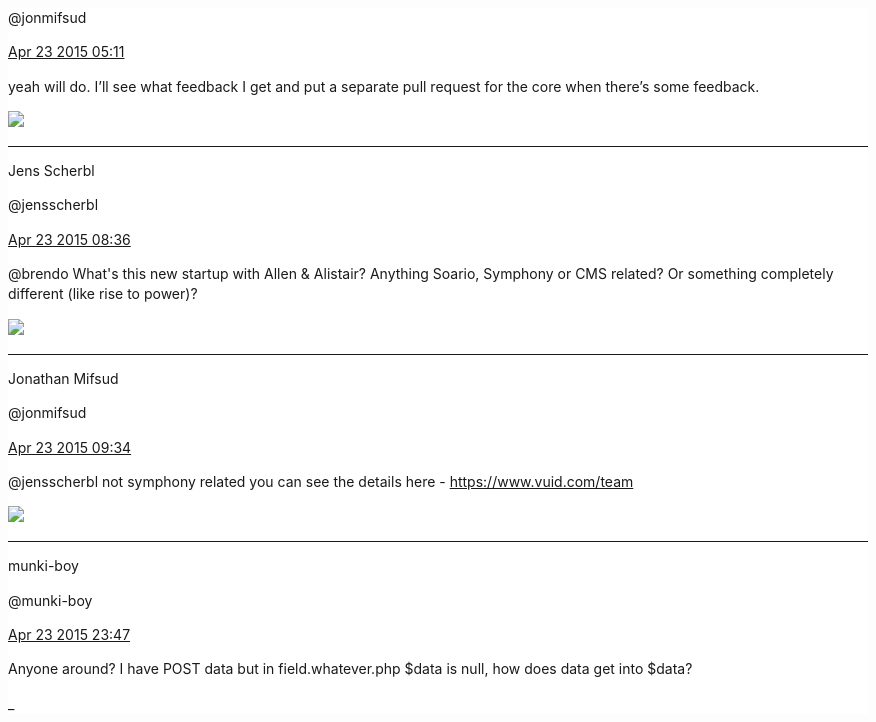 @jonmifsud

[Apr 23 2015
05:11](https://gitter.im/symphonycms/symphony-2?at=55387efc8e163a4c76ba8c15 ""
)

yeah will do. I’ll see what feedback I get and put a separate pull request for
the core when there’s some feedback.

![](https://avatars2.githubusercontent.com/u/1640033?v=3&s=30)

__ __

Jens Scherbl

@jensscherbl

[Apr 23 2015
08:36](https://gitter.im/symphonycms/symphony-2?at=5538aefe58d5aa6f05a1e9ec ""
)

@brendo What's this new startup with Allen &amp; Alistair? Anything Soario,
Symphony or CMS related? Or something completely different (like rise to
power)?

![](https://avatars1.githubusercontent.com/u/859775?v=3&s=30)

__ __

Jonathan Mifsud

@jonmifsud

[Apr 23 2015
09:34](https://gitter.im/symphonycms/symphony-2?at=5538bc932028086d0537524c ""
)

@jensscherbl not symphony related you can see the details here -
<https://www.vuid.com/team>

![](https://avatars1.githubusercontent.com/u/4517581?v=3&s=30)

__ __

munki-boy

@munki-boy

[Apr 23 2015
23:47](https://gitter.im/symphonycms/symphony-2?at=5539849120328f114ca34252 ""
)

Anyone around? I have POST data but in field.whatever.php $data is null, how
does data get into $data?

_

